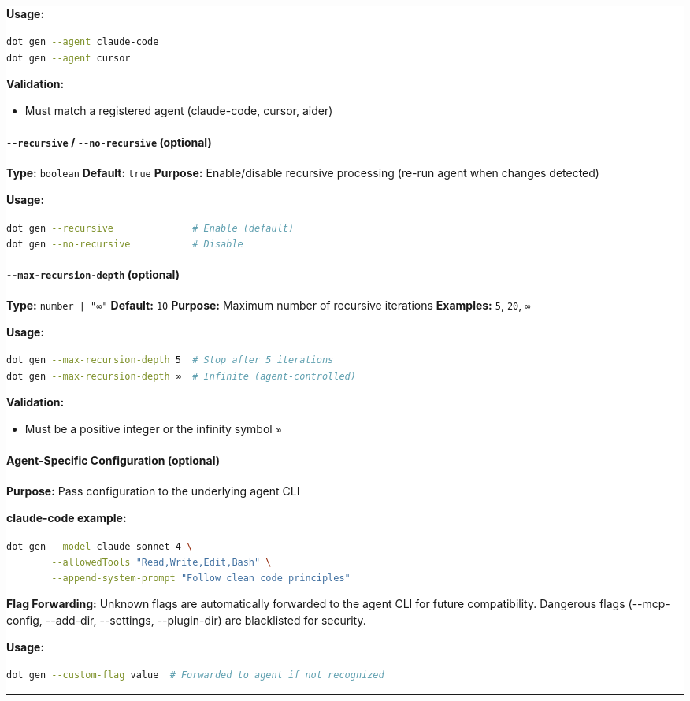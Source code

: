 **Usage:**
```bash
dot gen --agent claude-code
dot gen --agent cursor
```

**Validation:**
- Must match a registered agent (claude-code, cursor, aider)

#### `--recursive` / `--no-recursive` (optional)

**Type:** `boolean`
**Default:** `true`
**Purpose:** Enable/disable recursive processing (re-run agent when changes detected)

**Usage:**
```bash
dot gen --recursive              # Enable (default)
dot gen --no-recursive           # Disable
```

#### `--max-recursion-depth` (optional)

**Type:** `number | "∞"`
**Default:** `10`
**Purpose:** Maximum number of recursive iterations
**Examples:** `5`, `20`, `∞`

**Usage:**
```bash
dot gen --max-recursion-depth 5  # Stop after 5 iterations
dot gen --max-recursion-depth ∞  # Infinite (agent-controlled)
```

**Validation:**
- Must be a positive integer or the infinity symbol `∞`

#### Agent-Specific Configuration (optional)

**Purpose:** Pass configuration to the underlying agent CLI

**claude-code example:**
```bash
dot gen --model claude-sonnet-4 \
        --allowedTools "Read,Write,Edit,Bash" \
        --append-system-prompt "Follow clean code principles"
```

**Flag Forwarding:**
Unknown flags are automatically forwarded to the agent CLI for future compatibility. Dangerous flags (--mcp-config, --add-dir, --settings, --plugin-dir) are blacklisted for security.

**Usage:**
```bash
dot gen --custom-flag value  # Forwarded to agent if not recognized
```

---
